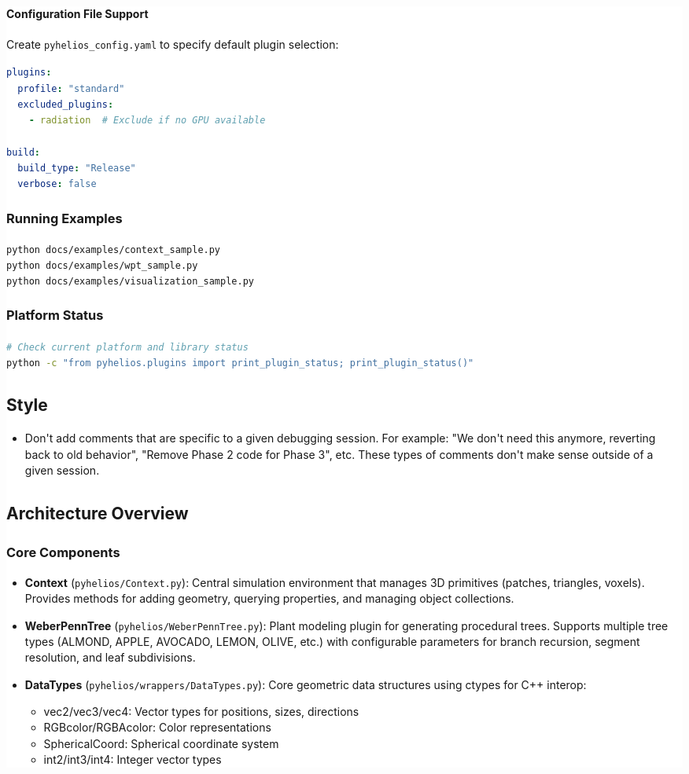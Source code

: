 #### Configuration File Support

Create `pyhelios_config.yaml` to specify default plugin selection:

```yaml
plugins:
  profile: "standard"
  excluded_plugins:
    - radiation  # Exclude if no GPU available

build:
  build_type: "Release"
  verbose: false
```

### Running Examples
```bash
python docs/examples/context_sample.py
python docs/examples/wpt_sample.py
python docs/examples/visualization_sample.py
```

### Platform Status
```bash
# Check current platform and library status
python -c "from pyhelios.plugins import print_plugin_status; print_plugin_status()"
```

## Style
- Don't add comments that are specific to a given debugging session. For example: "We don't need this anymore, reverting back to old behavior", "Remove Phase 2 code for Phase 3", etc. These types of comments don't make sense outside of a given session.

## Architecture Overview

### Core Components

- **Context** (`pyhelios/Context.py`): Central simulation environment that manages 3D primitives (patches, triangles, voxels). Provides methods for adding geometry, querying properties, and managing object collections.

- **WeberPennTree** (`pyhelios/WeberPennTree.py`): Plant modeling plugin for generating procedural trees. Supports multiple tree types (ALMOND, APPLE, AVOCADO, LEMON, OLIVE, etc.) with configurable parameters for branch recursion, segment resolution, and leaf subdivisions.

- **DataTypes** (`pyhelios/wrappers/DataTypes.py`): Core geometric data structures using ctypes for C++ interop:
  - vec2/vec3/vec4: Vector types for positions, sizes, directions
  - RGBcolor/RGBAcolor: Color representations  
  - SphericalCoord: Spherical coordinate system
  - int2/int3/int4: Integer vector types
